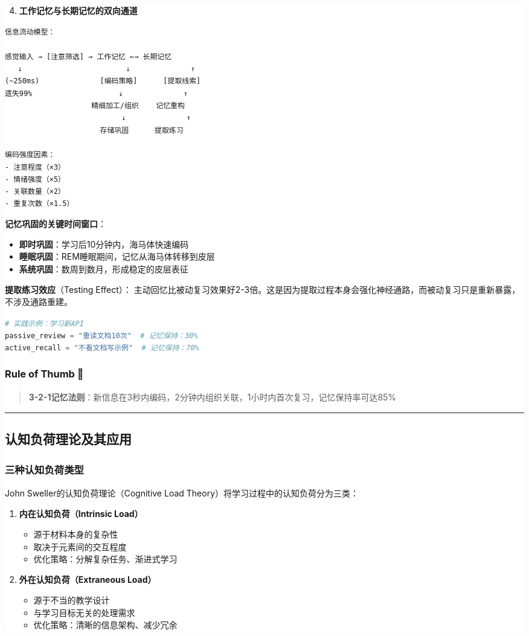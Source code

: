 4. **工作记忆与长期记忆的双向通道**

```
信息流动模型：

感觉输入 → [注意筛选] → 工作记忆 ←→ 长期记忆
   ↓                        ↓              ↑
(~250ms)              [编码策略]      [提取线索]
遗失99%                    ↓              ↑
                    精细加工/组织    记忆重构
                           ↓              ↑
                      存储巩固      提取练习
                    
编码强度因素：
- 注意程度（×3）
- 情绪强度（×5）  
- 关联数量（×2）
- 重复次数（×1.5）
```

**记忆巩固的关键时间窗口**：
- **即时巩固**：学习后10分钟内，海马体快速编码
- **睡眠巩固**：REM睡眠期间，记忆从海马体转移到皮层
- **系统巩固**：数周到数月，形成稳定的皮层表征

**提取练习效应**（Testing Effect）：
主动回忆比被动复习效果好2-3倍。这是因为提取过程本身会强化神经通路，而被动复习只是重新暴露，不涉及通路重建。

```python
# 实践示例：学习新API
passive_review = "重读文档10次"  # 记忆保持：30%
active_recall = "不看文档写示例"  # 记忆保持：70%
```

### Rule of Thumb 🎯

> **3-2-1记忆法则**：新信息在3秒内编码，2分钟内组织关联，1小时内首次复习，记忆保持率可达85%

---

## 认知负荷理论及其应用

### 三种认知负荷类型

John Sweller的认知负荷理论（Cognitive Load Theory）将学习过程中的认知负荷分为三类：

1. **内在认知负荷（Intrinsic Load）**
   - 源于材料本身的复杂性
   - 取决于元素间的交互程度
   - 优化策略：分解复杂任务、渐进式学习

2. **外在认知负荷（Extraneous Load）**
   - 源于不当的教学设计
   - 与学习目标无关的处理需求
   - 优化策略：清晰的信息架构、减少冗余

